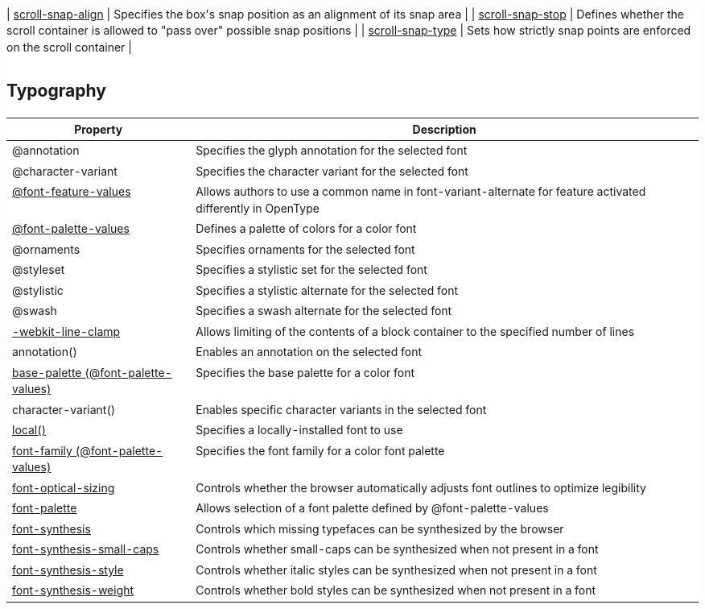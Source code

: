 | [scroll-snap-align](https://developer.mozilla.org/en-US/docs/Web/CSS/scroll-snap-align)                     | Specifies the box's snap position as an alignment of its snap area                                              |
| [scroll-snap-stop](https://developer.mozilla.org/en-US/docs/Web/CSS/scroll-snap-stop)                       | Defines whether the scroll container is allowed to "pass over" possible snap positions                          |
| [scroll-snap-type](https://developer.mozilla.org/en-US/docs/Web/CSS/scroll-snap-type)                       | Sets how strictly snap points are enforced on the scroll container                                              |

## Typography

| Property                                                                                                                  | Description                                                                                                 |
|---------------------------------------------------------------------------------------------------------------------------|-------------------------------------------------------------------------------------------------------------|
| @annotation                                                                                                               | Specifies the glyph annotation for the selected font                                                        |
| @character-variant                                                                                                        | Specifies the character variant for the selected font                                                       |
| [@font-feature-values](https://developer.mozilla.org/en-US/docs/Web/CSS/@font-feature-values)                             | Allows authors to use a common name in font-variant-alternate for feature activated differently in OpenType |
| [@font-palette-values](https://developer.mozilla.org/en-US/docs/Web/CSS/@font-palette-values)                             | Defines a palette of colors for a color font                                                                |
| @ornaments                                                                                                                | Specifies ornaments for the selected font                                                                   |
| @styleset                                                                                                                 | Specifies a stylistic set for the selected font                                                             |
| @stylistic                                                                                                                | Specifies a stylistic alternate for the selected font                                                       |
| @swash                                                                                                                    | Specifies a swash alternate for the selected font                                                           |
| [-webkit-line-clamp](https://developer.mozilla.org/en-US/docs/Web/CSS/-webkit-line-clamp)                                 | Allows limiting of the contents of a block container to the specified number of lines                       |
| annotation()                                                                                                              | Enables an annotation on the selected font                                                                  |
| [base-palette (@font-palette-values)](https://developer.mozilla.org/en-US/docs/Web/CSS/@font-palette-values/base-palette) | Specifies the base palette for a color font                                                                 |
| character-variant()                                                                                                       | Enables specific character variants in the selected font                                                    |
| [local()](https://developer.mozilla.org/en-US/docs/Web/CSS/@font-face)                                                    | Specifies a locally-installed font to use                                                                   |
| [font-family (@font-palette-values)](https://developer.mozilla.org/en-US/docs/Web/CSS/@font-palette-values)               | Specifies the font family for a color font palette                                                          |
| [font-optical-sizing](https://developer.mozilla.org/en-US/docs/Web/CSS/font-optical-sizing)                               | Controls whether the browser automatically adjusts font outlines to optimize legibility                     |
| [font-palette](https://developer.mozilla.org/en-US/docs/Web/CSS/font-palette)                                             | Allows selection of a font palette defined by @font-palette-values                                          |
| [font-synthesis](https://developer.mozilla.org/en-US/docs/Web/CSS/font-synthesis)                                         | Controls which missing typefaces can be synthesized by the browser                                          |
| [font-synthesis-small-caps](https://developer.mozilla.org/en-US/docs/Web/CSS/font-synthesis-small-caps)                   | Controls whether small-caps can be synthesized when not present in a font                                   |
| [font-synthesis-style](https://developer.mozilla.org/en-US/docs/Web/CSS/font-synthesis-style)                             | Controls whether italic styles can be synthesized when not present in a font                                |
| [font-synthesis-weight](https://developer.mozilla.org/en-US/docs/Web/CSS/font-synthesis-weight)                           | Controls whether bold styles can be synthesized when not present in a font                                  |